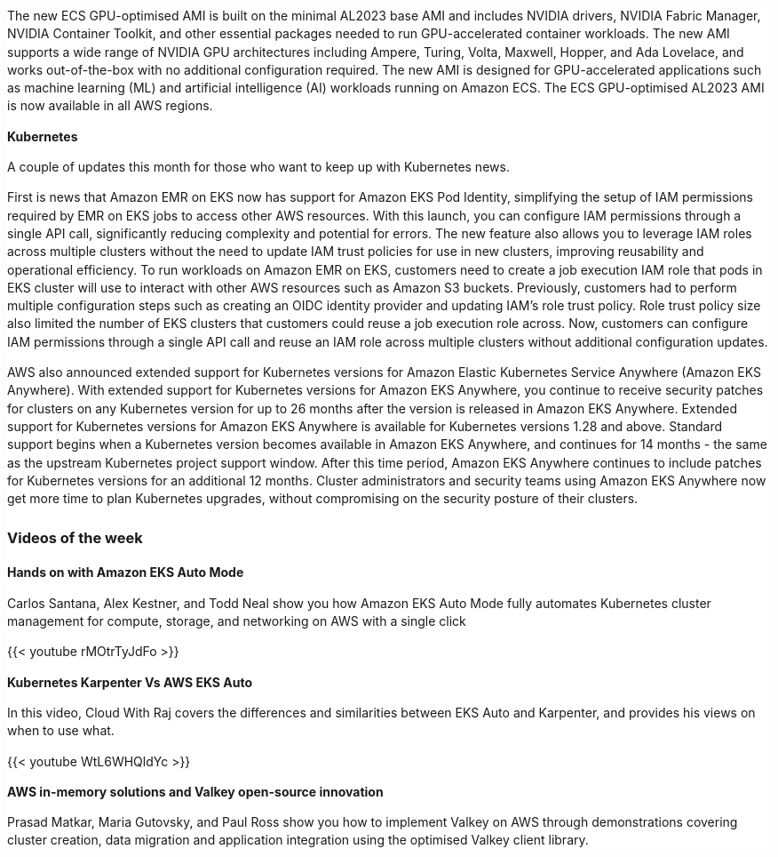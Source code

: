 The new ECS GPU-optimised AMI is built on the minimal AL2023 base AMI and includes NVIDIA drivers, NVIDIA Fabric Manager, NVIDIA Container Toolkit, and other essential packages needed to run GPU-accelerated container workloads. The new AMI supports a wide range of NVIDIA GPU architectures including Ampere, Turing, Volta, Maxwell, Hopper, and Ada Lovelace, and works out-of-the-box with no additional configuration required. The new AMI is designed for GPU-accelerated applications such as machine learning (ML) and artificial intelligence (AI) workloads running on Amazon ECS. The ECS GPU-optimised AL2023 AMI is now available in all AWS regions.

**Kubernetes**

A couple of updates this month for those who want to keep up with Kubernetes news.

First is news that Amazon EMR on EKS now has support for Amazon EKS Pod Identity, simplifying the setup of IAM permissions required by EMR on EKS jobs to access other AWS resources. With this launch, you can configure IAM permissions through a single API call, significantly reducing complexity and potential for errors. The new feature also allows you to leverage IAM roles across multiple clusters without the need to update IAM trust policies for use in new clusters, improving reusability and operational efficiency. To run workloads on Amazon EMR on EKS, customers need to create a job execution IAM role that pods in EKS cluster will use to interact with other AWS resources such as Amazon S3 buckets. Previously, customers had to perform multiple configuration steps such as creating an OIDC identity provider and updating IAM’s role trust policy. Role trust policy size also limited the number of EKS clusters that customers could reuse a job execution role across. Now, customers can configure IAM permissions through a single API call and reuse an IAM role across multiple clusters without additional configuration updates.

AWS also announced extended support for Kubernetes versions for Amazon Elastic Kubernetes Service Anywhere (Amazon EKS Anywhere). With extended support for Kubernetes versions for Amazon EKS Anywhere, you continue to receive security patches for clusters on any Kubernetes version for up to 26 months after the version is released in Amazon EKS Anywhere. Extended support for Kubernetes versions for Amazon EKS Anywhere is available for Kubernetes versions 1.28 and above. Standard support begins when a Kubernetes version becomes available in Amazon EKS Anywhere, and continues for 14 months - the same as the upstream Kubernetes project support window. After this time period, Amazon EKS Anywhere continues to include patches for Kubernetes versions for an additional 12 months. Cluster administrators and security teams using Amazon EKS Anywhere now get more time to plan Kubernetes upgrades, without compromising on the security posture of their clusters.

### Videos of the week

**Hands on with Amazon EKS Auto Mode**

Carlos Santana, Alex Kestner, and Todd Neal show you how Amazon EKS Auto Mode fully automates Kubernetes cluster management for compute, storage, and networking on AWS with a single click

{{< youtube rMOtrTyJdFo >}}

**Kubernetes Karpenter Vs AWS EKS Auto**

In this video, Cloud With Raj covers the differences and similarities between EKS Auto and Karpenter, and provides his views on when to use what.

{{< youtube WtL6WHQldYc >}}

**AWS in-memory solutions and Valkey open-source innovation**

Prasad Matkar, Maria Gutovsky, and Paul Ross show you how to implement Valkey on AWS through demonstrations covering cluster creation, data migration and application integration using the optimised Valkey client library.
